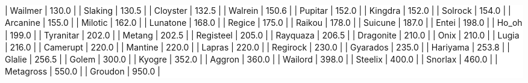 | Wailmer | 130.0 |
| Slaking | 130.5 |
| Cloyster | 132.5 |
| Walrein | 150.6 |
| Pupitar | 152.0 |
| Kingdra | 152.0 |
| Solrock | 154.0 |
| Arcanine | 155.0 |
| Milotic | 162.0 |
| Lunatone | 168.0 |
| Regice | 175.0 |
| Raikou | 178.0 |
| Suicune | 187.0 |
| Entei | 198.0 |
| Ho_oh | 199.0 |
| Tyranitar | 202.0 |
| Metang | 202.5 |
| Registeel | 205.0 |
| Rayquaza | 206.5 |
| Dragonite | 210.0 |
| Onix | 210.0 |
| Lugia | 216.0 |
| Camerupt | 220.0 |
| Mantine | 220.0 |
| Lapras | 220.0 |
| Regirock | 230.0 |
| Gyarados | 235.0 |
| Hariyama | 253.8 |
| Glalie | 256.5 |
| Golem | 300.0 |
| Kyogre | 352.0 |
| Aggron | 360.0 |
| Wailord | 398.0 |
| Steelix | 400.0 |
| Snorlax | 460.0 |
| Metagross | 550.0 |
| Groudon | 950.0 |
